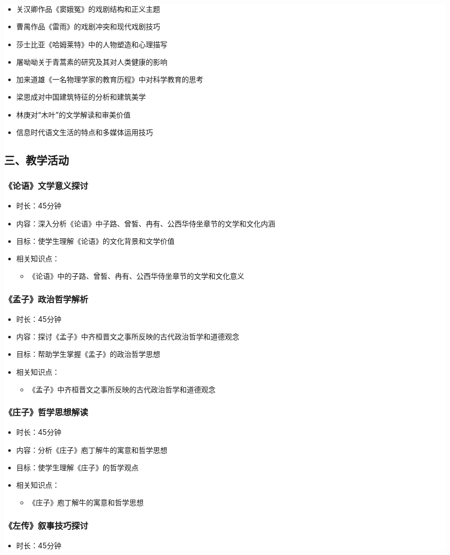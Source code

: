 - 关汉卿作品《窦娥冤》的戏剧结构和正义主题

- 曹禺作品《雷雨》的戏剧冲突和现代戏剧技巧

- 莎士比亚《哈姆莱特》中的人物塑造和心理描写

- 屠呦呦关于青蒿素的研究及其对人类健康的影响

- 加来道雄《一名物理学家的教育历程》中对科学教育的思考

- 梁思成对中国建筑特征的分析和建筑美学

- 林庚对“木叶”的文学解读和审美价值

- 信息时代语文生活的特点和多媒体运用技巧


## 三、教学活动


### 《论语》文学意义探讨

- 时长：45分钟

- 内容：深入分析《论语》中子路、曾皙、冉有、公西华侍坐章节的文学和文化内涵

- 目标：使学生理解《论语》的文化背景和文学价值

- 相关知识点：

  * 《论语》中的子路、曾皙、冉有、公西华侍坐章节的文学和文化意义


### 《孟子》政治哲学解析

- 时长：45分钟

- 内容：探讨《孟子》中齐桓晋文之事所反映的古代政治哲学和道德观念

- 目标：帮助学生掌握《孟子》的政治哲学思想

- 相关知识点：

  * 《孟子》中齐桓晋文之事所反映的古代政治哲学和道德观念


### 《庄子》哲学思想解读

- 时长：45分钟

- 内容：分析《庄子》庖丁解牛的寓意和哲学思想

- 目标：使学生理解《庄子》的哲学观点

- 相关知识点：

  * 《庄子》庖丁解牛的寓意和哲学思想


### 《左传》叙事技巧探讨

- 时长：45分钟
